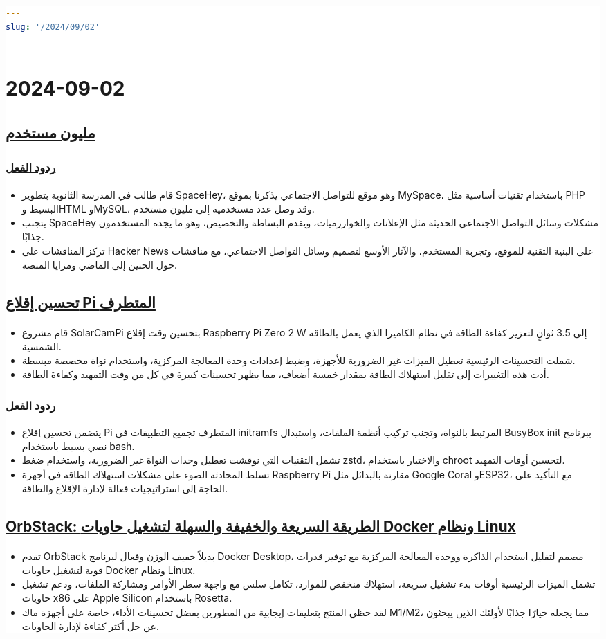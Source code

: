 ```yaml
---
slug: '/2024/09/02'
---
```


# 2024-09-02

## [مليون مستخدم](https://blog.spacehey.com/entry?id=1245177)

### [ردود الفعل](https://news.ycombinator.com/item?id=41422311)

- قام طالب في المدرسة الثانوية بتطوير SpaceHey، وهو موقع للتواصل الاجتماعي يذكرنا بموقع MySpace، باستخدام تقنيات أساسية مثل PHP البسيط وHTML وMySQL، وقد وصل عدد مستخدميه إلى مليون مستخدم.
- يتجنب SpaceHey مشكلات وسائل التواصل الاجتماعي الحديثة مثل الإعلانات والخوارزميات، ويقدم البساطة والتخصيص، وهو ما يجده المستخدمون جذابًا.
- تركز المناقشات على Hacker News على البنية التقنية للموقع، وتجربة المستخدم، والآثار الأوسع لتصميم وسائل التواصل الاجتماعي، مع مناقشات حول الحنين إلى الماضي ومزايا المنصة.

## [تحسين إقلاع Pi المتطرف](https://kittenlabs.de/blog/2024/09/01/extreme-pi-boot-optimization/)

- قام مشروع SolarCamPi بتحسين وقت إقلاع Raspberry Pi Zero 2 W إلى 3.5 ثوانٍ لتعزيز كفاءة الطاقة في نظام الكاميرا الذي يعمل بالطاقة الشمسية.
- شملت التحسينات الرئيسية تعطيل الميزات غير الضرورية للأجهزة، وضبط إعدادات وحدة المعالجة المركزية، واستخدام نواة مخصصة مبسطة.
- أدت هذه التغييرات إلى تقليل استهلاك الطاقة بمقدار خمسة أضعاف، مما يظهر تحسينات كبيرة في كل من وقت التمهيد وكفاءة الطاقة.

### [ردود الفعل](https://news.ycombinator.com/item?id=41420597)

- يتضمن تحسين إقلاع Pi المتطرف تجميع التطبيقات في initramfs المرتبط بالنواة، وتجنب تركيب أنظمة الملفات، واستبدال BusyBox init ببرنامج نصي بسيط باستخدام bash.
- تشمل التقنيات التي نوقشت تعطيل وحدات النواة غير الضرورية، واستخدام ضغط zstd، والاختبار باستخدام chroot لتحسين أوقات التمهيد.
- تسلط المحادثة الضوء على مشكلات استهلاك الطاقة في أجهزة Raspberry Pi مقارنة بالبدائل مثل Google Coral وESP32، مع التأكيد على الحاجة إلى استراتيجيات فعالة لإدارة الإقلاع والطاقة.

## [OrbStack: الطريقة السريعة والخفيفة والسهلة لتشغيل حاويات Docker ونظام Linux](https://orbstack.dev/)

- تقدم OrbStack بديلاً خفيف الوزن وفعال لبرنامج Docker Desktop، مصمم لتقليل استخدام الذاكرة ووحدة المعالجة المركزية مع توفير قدرات قوية لتشغيل حاويات Docker ونظام Linux.
- تشمل الميزات الرئيسية أوقات بدء تشغيل سريعة، استهلاك منخفض للموارد، تكامل سلس مع واجهة سطر الأوامر ومشاركة الملفات، ودعم تشغيل حاويات x86 على Apple Silicon باستخدام Rosetta.
- لقد حظي المنتج بتعليقات إيجابية من المطورين بفضل تحسينات الأداء، خاصة على أجهزة ماك M1/M2، مما يجعله خيارًا جذابًا لأولئك الذين يبحثون عن حل أكثر كفاءة لإدارة الحاويات.
